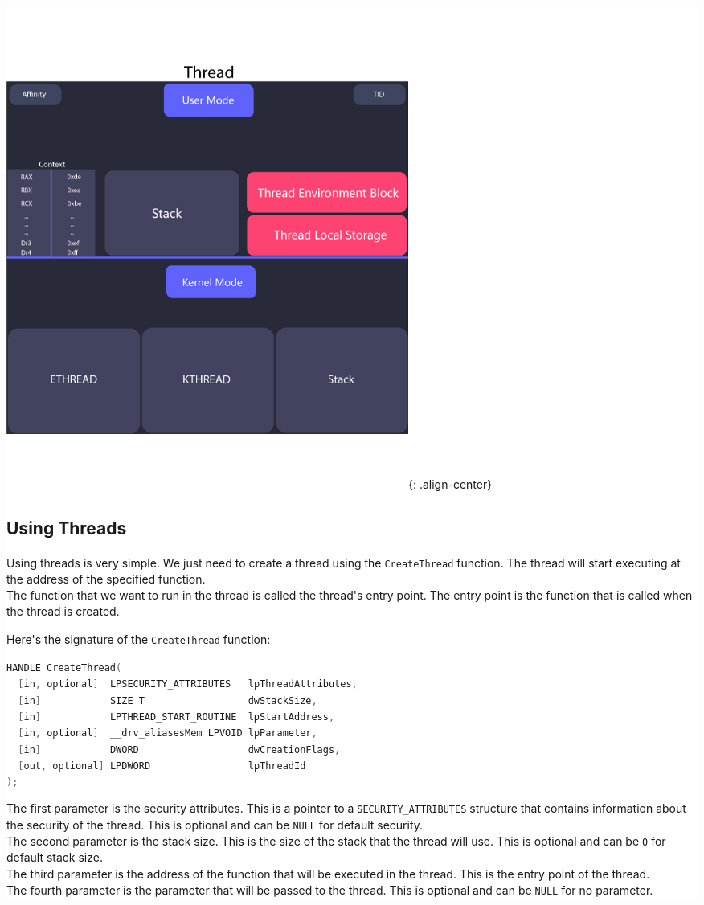 <img src="../images/Thread-Components.png" width=500px height=600px>{: .align-center}

## Using Threads
Using threads is very simple. We just need to create a thread using the `CreateThread` function. The thread will start executing at the address of the specified function.  
The function that we want to run in the thread is called the thread's entry point. The entry point is the function that is called when the thread is created.  
  
Here's the signature of the `CreateThread` function:  
  
```c
HANDLE CreateThread(
  [in, optional]  LPSECURITY_ATTRIBUTES   lpThreadAttributes,
  [in]            SIZE_T                  dwStackSize,
  [in]            LPTHREAD_START_ROUTINE  lpStartAddress,
  [in, optional]  __drv_aliasesMem LPVOID lpParameter,
  [in]            DWORD                   dwCreationFlags,
  [out, optional] LPDWORD                 lpThreadId
);
```  
The first parameter is the security attributes. This is a pointer to a `SECURITY_ATTRIBUTES` structure that contains information about the security of the thread. This is optional and can be `NULL` for default security.  
The second parameter is the stack size. This is the size of the stack that the thread will use. This is optional and can be `0` for default stack size.  
The third parameter is the address of the function that will be executed in the thread. This is the entry point of the thread.  
The fourth parameter is the parameter that will be passed to the thread. This is optional and can be `NULL` for no parameter.  